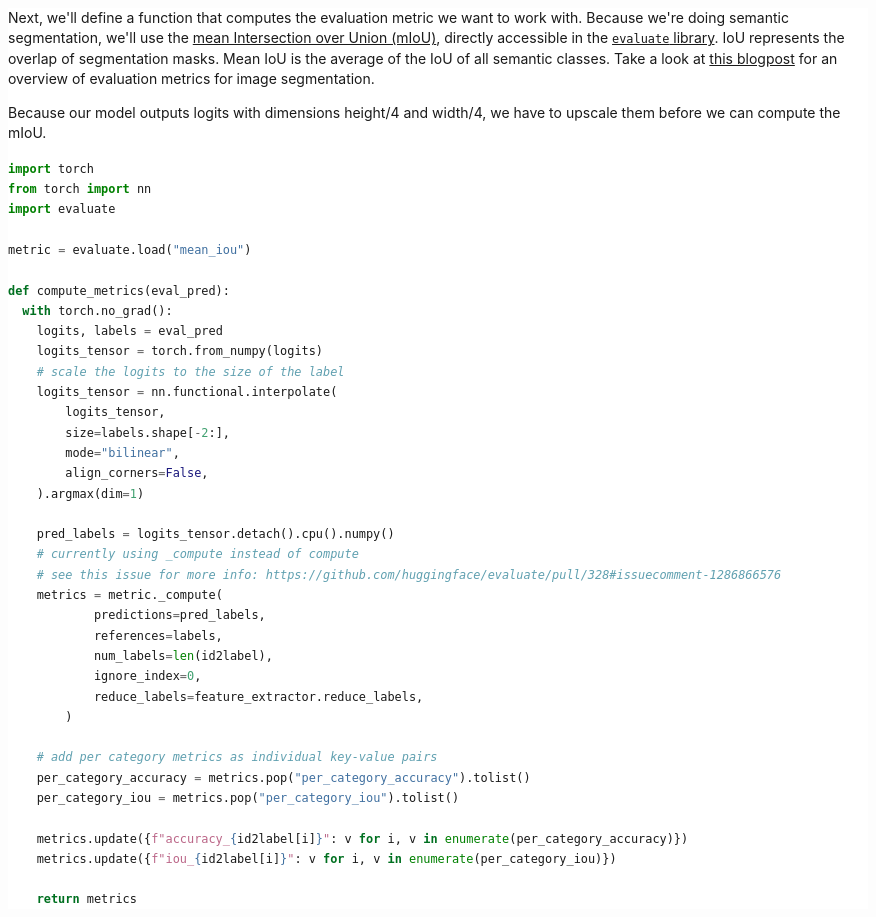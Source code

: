 Next, we'll define a function that computes the evaluation metric we want to work with. Because we're doing semantic segmentation, we'll use the [mean Intersection over Union (mIoU)](https://huggingface.co/spaces/evaluate-metric/mean_iou), directly accessible in the [`evaluate` library](https://huggingface.co/docs/evaluate/index). IoU represents the overlap of segmentation masks. Mean IoU is the average of the IoU of all semantic classes. Take a look at [this blogpost](https://www.jeremyjordan.me/evaluating-image-segmentation-models/) for an overview of evaluation metrics for image segmentation.

Because our model outputs logits with dimensions height/4 and width/4, we have to upscale them before we can compute the mIoU.


```python
import torch
from torch import nn
import evaluate

metric = evaluate.load("mean_iou")

def compute_metrics(eval_pred):
  with torch.no_grad():
    logits, labels = eval_pred
    logits_tensor = torch.from_numpy(logits)
    # scale the logits to the size of the label
    logits_tensor = nn.functional.interpolate(
        logits_tensor,
        size=labels.shape[-2:],
        mode="bilinear",
        align_corners=False,
    ).argmax(dim=1)

    pred_labels = logits_tensor.detach().cpu().numpy()
    # currently using _compute instead of compute
    # see this issue for more info: https://github.com/huggingface/evaluate/pull/328#issuecomment-1286866576
    metrics = metric._compute(
            predictions=pred_labels,
            references=labels,
            num_labels=len(id2label),
            ignore_index=0,
            reduce_labels=feature_extractor.reduce_labels,
        )
    
    # add per category metrics as individual key-value pairs
    per_category_accuracy = metrics.pop("per_category_accuracy").tolist()
    per_category_iou = metrics.pop("per_category_iou").tolist()

    metrics.update({f"accuracy_{id2label[i]}": v for i, v in enumerate(per_category_accuracy)})
    metrics.update({f"iou_{id2label[i]}": v for i, v in enumerate(per_category_iou)})
    
    return metrics
```
